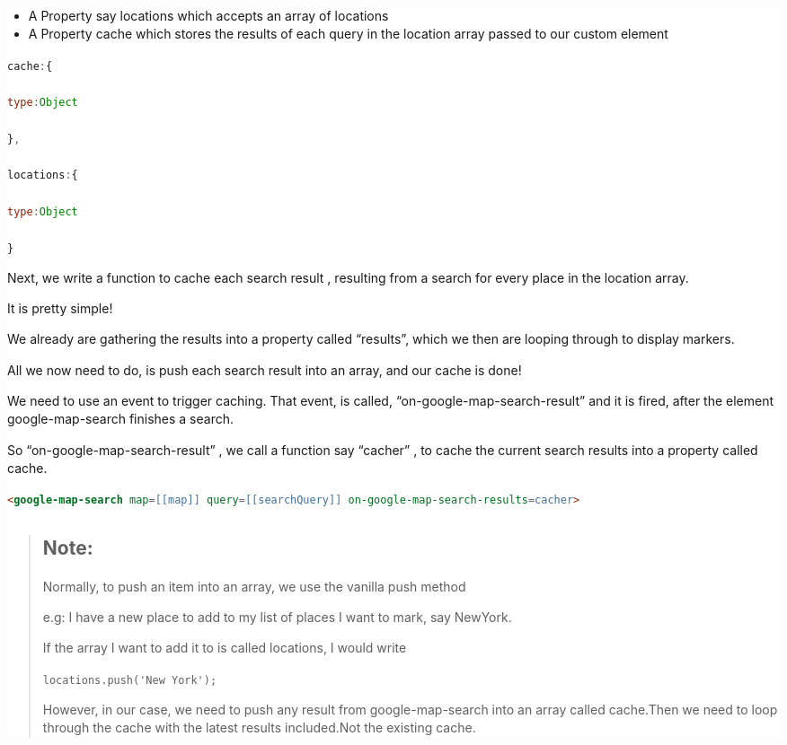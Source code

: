  - A Property say locations  which accepts an array of locations
 - A Property cache which stores the results of each query in the location array passed to our custom element

```js
cache:{
 
type:Object
 
},
 
locations:{
 
type:Object
 
}
```
Next, we write a function to cache each search result , resulting from a search for every place in the location array.

It is pretty simple!

We already are gathering the results into a property called “results”, which we then are looping through to display markers.

All we now need to do, is push each search result into an array, and our cache is done!

We need to use an event to trigger caching. That event, is called, “on-google-map-search-result” and it is fired, after the element google-map-search finishes a search.

So “on-google-map-search-result” , we call a function say “cacher” , to cache the current search results into a property called cache.

```html
<google-map-search map=[[map]] query=[[searchQuery]] on-google-map-search-results=cacher>
```

> Note:
> ----
> 
> Normally, to push an item into an array, we use the vanilla push
> method
> 
> e.g: I have a new place to add to my list of places I want to mark,
> say NewYork.
> 
> If the array I want to add it to is called locations, I would write
> 
> ``` 
> locations.push('New York');
>  ``` 
> However, in our case, we need to
> push any result from google-map-search into an array called cache.Then
> we need to loop through the cache with the latest results included.Not
> the existing cache.


  [1]: https://developers.google.com/maps/documentation/javascript/get-api-key
  [1]: https://github.com/Nitin-Prabhakar/g-map.git
  [2]: http://polymer-project.nitinprabhakar.com/g-map/
  [1]: https://i.stack.imgur.com/0vfwD.jpg
  [2]: https://developers.google.com/maps/documentation/javascript/get-api-key
  [3]: https://i.stack.imgur.com/9Qfea.jpg
  [1]: https://i.stack.imgur.com/X9gYH.jpg
  [2]: https://i.stack.imgur.com/xG6EV.png
  [3]: https://i.stack.imgur.com/yCHBc.jpg
  [1]: https://i.stack.imgur.com/cmGCY.png